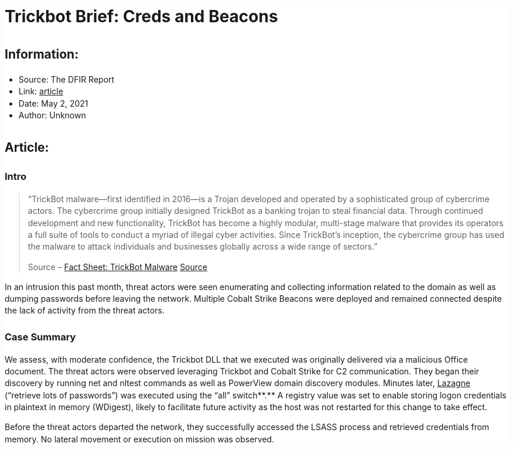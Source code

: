 # Trickbot Brief: Creds and Beacons
### 

## Information:
+ Source: The DFIR Report
+ Link: [article](https://thedfirreport.com/2021/05/02/trickbot-brief-creds-and-beacons/)
+ Date: May 2, 2021
+ Author: Unknown


## Article:

### Intro



> 
> “TrickBot malware—first identified in 2016—is a Trojan developed and operated by a sophisticated group of cybercrime actors. The cybercrime group initially designed TrickBot as a banking trojan to steal financial data. Through continued development and new functionality, TrickBot has become a highly modular, multi-stage malware that provides its operators a full suite of tools to conduct a myriad of illegal cyber activities. Since TrickBot’s inception, the cybercrime group has used the malware to attack individuals and businesses globally across a wide range of sectors.”
> 
> 
> Source – [Fact Sheet: TrickBot Malware](https://us-cert.cisa.gov/sites/default/files/publications/TrickBot_Fact_Sheet_508.pdf) [Source](https://us-cert.cisa.gov/sites/default/files/publications/TrickBot_Fact_Sheet_508.pdf)
> 
> 
> 


In an intrusion this past month, threat actors were seen enumerating and collecting information related to the domain as well as dumping passwords before leaving the network. Multiple Cobalt Strike Beacons were deployed and remained connected despite the lack of activity from the threat actors. 


### Case Summary


We assess, with moderate confidence, the Trickbot DLL that we executed was originally delivered via a malicious Office document. The threat actors were observed leveraging Trickbot and Cobalt Strike for C2 communication. They began their discovery by running net and nltest commands as well as PowerView domain discovery modules. Minutes later, [Lazagne](https://github.com/AlessandroZ/LaZagne) (“retrieve lots of passwords”) was executed using the “all” switch**.** A registry value was set to enable storing logon credentials in plaintext in memory (WDigest), likely to facilitate future activity as the host was not restarted for this change to take effect. 


Before the threat actors departed the network, they successfully accessed the LSASS process and retrieved credentials from memory. No lateral movement or execution on mission was observed.
